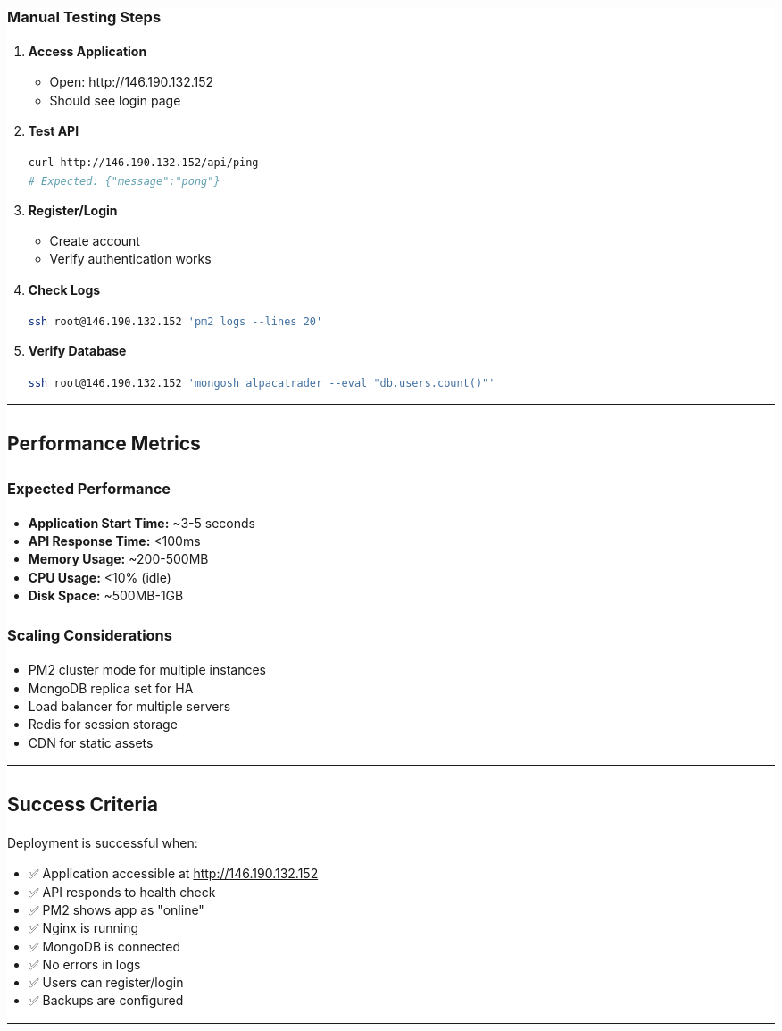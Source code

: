 ### Manual Testing Steps

1. **Access Application**
   - Open: http://146.190.132.152
   - Should see login page

2. **Test API**
   ```bash
   curl http://146.190.132.152/api/ping
   # Expected: {"message":"pong"}
   ```

3. **Register/Login**
   - Create account
   - Verify authentication works

4. **Check Logs**
   ```bash
   ssh root@146.190.132.152 'pm2 logs --lines 20'
   ```

5. **Verify Database**
   ```bash
   ssh root@146.190.132.152 'mongosh alpacatrader --eval "db.users.count()"'
   ```

---

## Performance Metrics

### Expected Performance
- **Application Start Time:** ~3-5 seconds
- **API Response Time:** <100ms
- **Memory Usage:** ~200-500MB
- **CPU Usage:** <10% (idle)
- **Disk Space:** ~500MB-1GB

### Scaling Considerations
- PM2 cluster mode for multiple instances
- MongoDB replica set for HA
- Load balancer for multiple servers
- Redis for session storage
- CDN for static assets

---

## Success Criteria

Deployment is successful when:
- ✅ Application accessible at http://146.190.132.152
- ✅ API responds to health check
- ✅ PM2 shows app as "online"
- ✅ Nginx is running
- ✅ MongoDB is connected
- ✅ No errors in logs
- ✅ Users can register/login
- ✅ Backups are configured

---